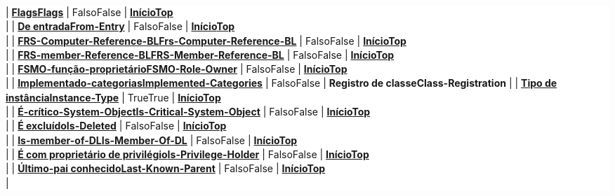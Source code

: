 | [<span data-ttu-id="b9664-218">**Flags**</span><span class="sxs-lookup"><span data-stu-id="b9664-218">**Flags**</span></span>](a-flags.md)                                                  | <span data-ttu-id="b9664-219">Falso</span><span class="sxs-lookup"><span data-stu-id="b9664-219">False</span></span>     | [<span data-ttu-id="b9664-220">**Início**</span><span class="sxs-lookup"><span data-stu-id="b9664-220">**Top**</span></span>](c-top.md)<br/> |
| [<span data-ttu-id="b9664-221">**De entrada**</span><span class="sxs-lookup"><span data-stu-id="b9664-221">**From-Entry**</span></span>](a-fromentry.md)                                         | <span data-ttu-id="b9664-222">Falso</span><span class="sxs-lookup"><span data-stu-id="b9664-222">False</span></span>     | [<span data-ttu-id="b9664-223">**Início**</span><span class="sxs-lookup"><span data-stu-id="b9664-223">**Top**</span></span>](c-top.md)<br/> |
| [<span data-ttu-id="b9664-224">**FRS-Computer-Reference-BL**</span><span class="sxs-lookup"><span data-stu-id="b9664-224">**Frs-Computer-Reference-BL**</span></span>](a-frscomputerreferencebl.md)             | <span data-ttu-id="b9664-225">Falso</span><span class="sxs-lookup"><span data-stu-id="b9664-225">False</span></span>     | [<span data-ttu-id="b9664-226">**Início**</span><span class="sxs-lookup"><span data-stu-id="b9664-226">**Top**</span></span>](c-top.md)<br/> |
| [<span data-ttu-id="b9664-227">**FRS-member-Reference-BL**</span><span class="sxs-lookup"><span data-stu-id="b9664-227">**FRS-Member-Reference-BL**</span></span>](a-frsmemberreferencebl.md)                 | <span data-ttu-id="b9664-228">Falso</span><span class="sxs-lookup"><span data-stu-id="b9664-228">False</span></span>     | [<span data-ttu-id="b9664-229">**Início**</span><span class="sxs-lookup"><span data-stu-id="b9664-229">**Top**</span></span>](c-top.md)<br/> |
| [<span data-ttu-id="b9664-230">**FSMO-função-proprietário**</span><span class="sxs-lookup"><span data-stu-id="b9664-230">**FSMO-Role-Owner**</span></span>](a-fsmoroleowner.md)                                | <span data-ttu-id="b9664-231">Falso</span><span class="sxs-lookup"><span data-stu-id="b9664-231">False</span></span>     | [<span data-ttu-id="b9664-232">**Início**</span><span class="sxs-lookup"><span data-stu-id="b9664-232">**Top**</span></span>](c-top.md)<br/> |
| [<span data-ttu-id="b9664-233">**Implementado-categorias**</span><span class="sxs-lookup"><span data-stu-id="b9664-233">**Implemented-Categories**</span></span>](a-implementedcategories.md)                 | <span data-ttu-id="b9664-234">Falso</span><span class="sxs-lookup"><span data-stu-id="b9664-234">False</span></span>     | <span data-ttu-id="b9664-235">**Registro de classe**</span><span class="sxs-lookup"><span data-stu-id="b9664-235">**Class-Registration**</span></span>          |
| [<span data-ttu-id="b9664-236">**Tipo de instância**</span><span class="sxs-lookup"><span data-stu-id="b9664-236">**Instance-Type**</span></span>](a-instancetype.md)                                   | <span data-ttu-id="b9664-237">True</span><span class="sxs-lookup"><span data-stu-id="b9664-237">True</span></span>      | [<span data-ttu-id="b9664-238">**Início**</span><span class="sxs-lookup"><span data-stu-id="b9664-238">**Top**</span></span>](c-top.md)<br/> |
| [<span data-ttu-id="b9664-239">**É-crítico-System-Object**</span><span class="sxs-lookup"><span data-stu-id="b9664-239">**Is-Critical-System-Object**</span></span>](a-iscriticalsystemobject.md)             | <span data-ttu-id="b9664-240">Falso</span><span class="sxs-lookup"><span data-stu-id="b9664-240">False</span></span>     | [<span data-ttu-id="b9664-241">**Início**</span><span class="sxs-lookup"><span data-stu-id="b9664-241">**Top**</span></span>](c-top.md)<br/> |
| [<span data-ttu-id="b9664-242">**É excluído**</span><span class="sxs-lookup"><span data-stu-id="b9664-242">**Is-Deleted**</span></span>](a-isdeleted.md)                                         | <span data-ttu-id="b9664-243">Falso</span><span class="sxs-lookup"><span data-stu-id="b9664-243">False</span></span>     | [<span data-ttu-id="b9664-244">**Início**</span><span class="sxs-lookup"><span data-stu-id="b9664-244">**Top**</span></span>](c-top.md)<br/> |
| [<span data-ttu-id="b9664-245">**Is-member-of-DL**</span><span class="sxs-lookup"><span data-stu-id="b9664-245">**Is-Member-Of-DL**</span></span>](a-memberof.md)                                     | <span data-ttu-id="b9664-246">Falso</span><span class="sxs-lookup"><span data-stu-id="b9664-246">False</span></span>     | [<span data-ttu-id="b9664-247">**Início**</span><span class="sxs-lookup"><span data-stu-id="b9664-247">**Top**</span></span>](c-top.md)<br/> |
| [<span data-ttu-id="b9664-248">**É com proprietário de privilégio**</span><span class="sxs-lookup"><span data-stu-id="b9664-248">**Is-Privilege-Holder**</span></span>](a-isprivilegeholder.md)                        | <span data-ttu-id="b9664-249">Falso</span><span class="sxs-lookup"><span data-stu-id="b9664-249">False</span></span>     | [<span data-ttu-id="b9664-250">**Início**</span><span class="sxs-lookup"><span data-stu-id="b9664-250">**Top**</span></span>](c-top.md)<br/> |
| [<span data-ttu-id="b9664-251">**Último-pai conhecido**</span><span class="sxs-lookup"><span data-stu-id="b9664-251">**Last-Known-Parent**</span></span>](a-lastknownparent.md)                            | <span data-ttu-id="b9664-252">Falso</span><span class="sxs-lookup"><span data-stu-id="b9664-252">False</span></span>     | [<span data-ttu-id="b9664-253">**Início**</span><span class="sxs-lookup"><span data-stu-id="b9664-253">**Top**</span></span>](c-top.md)<br/> |